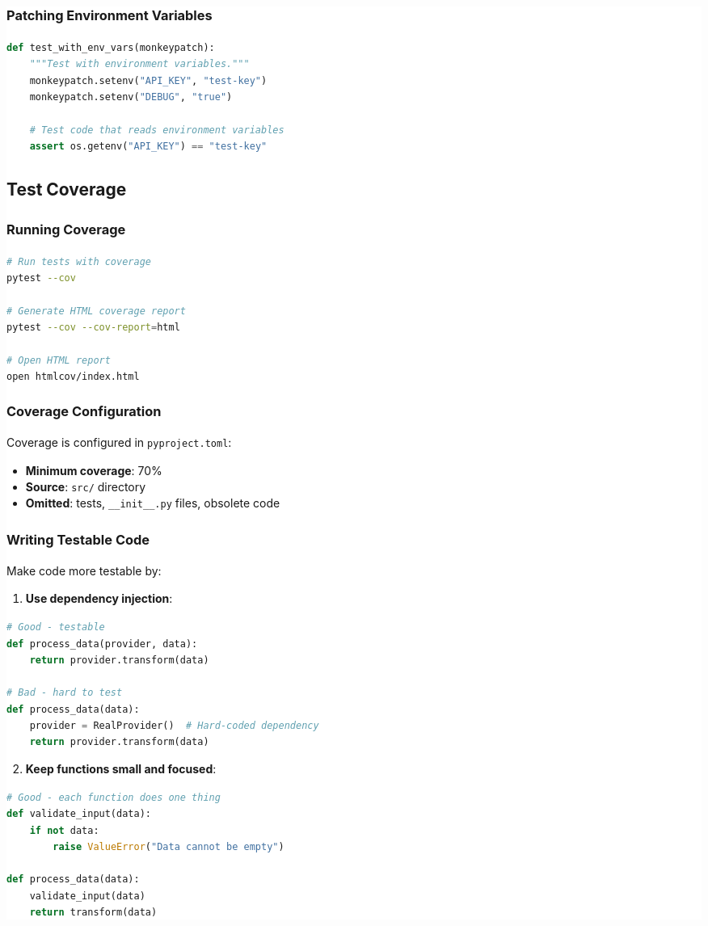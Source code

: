 ### Patching Environment Variables

```python
def test_with_env_vars(monkeypatch):
    """Test with environment variables."""
    monkeypatch.setenv("API_KEY", "test-key")
    monkeypatch.setenv("DEBUG", "true")
    
    # Test code that reads environment variables
    assert os.getenv("API_KEY") == "test-key"
```

## Test Coverage

### Running Coverage

```bash
# Run tests with coverage
pytest --cov

# Generate HTML coverage report
pytest --cov --cov-report=html

# Open HTML report
open htmlcov/index.html
```

### Coverage Configuration

Coverage is configured in `pyproject.toml`:

- **Minimum coverage**: 70%
- **Source**: `src/` directory
- **Omitted**: tests, `__init__.py` files, obsolete code

### Writing Testable Code

Make code more testable by:

1. **Use dependency injection**:
```python
# Good - testable
def process_data(provider, data):
    return provider.transform(data)

# Bad - hard to test
def process_data(data):
    provider = RealProvider()  # Hard-coded dependency
    return provider.transform(data)
```

2. **Keep functions small and focused**:
```python
# Good - each function does one thing
def validate_input(data):
    if not data:
        raise ValueError("Data cannot be empty")

def process_data(data):
    validate_input(data)
    return transform(data)
```
